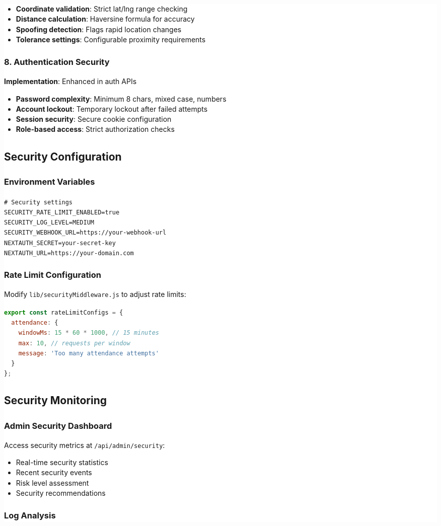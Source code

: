 - **Coordinate validation**: Strict lat/lng range checking
- **Distance calculation**: Haversine formula for accuracy
- **Spoofing detection**: Flags rapid location changes
- **Tolerance settings**: Configurable proximity requirements

### 8. Authentication Security

**Implementation**: Enhanced in auth APIs

- **Password complexity**: Minimum 8 chars, mixed case, numbers
- **Account lockout**: Temporary lockout after failed attempts
- **Session security**: Secure cookie configuration
- **Role-based access**: Strict authorization checks

## Security Configuration

### Environment Variables

```env
# Security settings
SECURITY_RATE_LIMIT_ENABLED=true
SECURITY_LOG_LEVEL=MEDIUM
SECURITY_WEBHOOK_URL=https://your-webhook-url
NEXTAUTH_SECRET=your-secret-key
NEXTAUTH_URL=https://your-domain.com
```

### Rate Limit Configuration

Modify `lib/securityMiddleware.js` to adjust rate limits:

```javascript
export const rateLimitConfigs = {
  attendance: {
    windowMs: 15 * 60 * 1000, // 15 minutes
    max: 10, // requests per window
    message: 'Too many attendance attempts'
  }
};
```

## Security Monitoring

### Admin Security Dashboard

Access security metrics at `/api/admin/security`:

- Real-time security statistics
- Recent security events
- Risk level assessment
- Security recommendations

### Log Analysis
